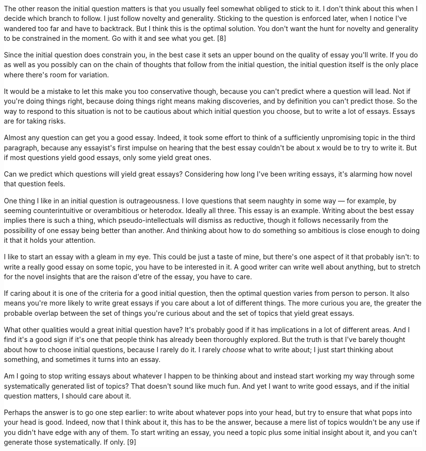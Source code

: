 The other reason the initial question matters is that you usually feel somewhat obliged to stick to it. I don't think about this when I decide which branch to follow. I just follow novelty and generality. Sticking to the question is enforced later, when I notice I've wandered too far and have to backtrack. But I think this is the optimal solution. You don't want the hunt for novelty and generality to be constrained in the moment. Go with it and see what you get. [8]  
  
Since the initial question does constrain you, in the best case it sets an upper bound on the quality of essay you'll write. If you do as well as you possibly can on the chain of thoughts that follow from the initial question, the initial question itself is the only place where there's room for variation.  
  
It would be a mistake to let this make you too conservative though, because you can't predict where a question will lead. Not if you're doing things right, because doing things right means making discoveries, and by definition you can't predict those. So the way to respond to this situation is not to be cautious about which initial question you choose, but to write a lot of essays. Essays are for taking risks.  
  
Almost any question can get you a good essay. Indeed, it took some effort to think of a sufficiently unpromising topic in the third paragraph, because any essayist's first impulse on hearing that the best essay couldn't be about x would be to try to write it. But if most questions yield good essays, only some yield great ones.  
  
Can we predict which questions will yield great essays? Considering how long I've been writing essays, it's alarming how novel that question feels.  
  
One thing I like in an initial question is outrageousness. I love questions that seem naughty in some way — for example, by seeming counterintuitive or overambitious or heterodox. Ideally all three. This essay is an example. Writing about the best essay implies there is such a thing, which pseudo-intellectuals will dismiss as reductive, though it follows necessarily from the possibility of one essay being better than another. And thinking about how to do something so ambitious is close enough to doing it that it holds your attention.  
  
I like to start an essay with a gleam in my eye. This could be just a taste of mine, but there's one aspect of it that probably isn't: to write a really good essay on some topic, you have to be interested in it. A good writer can write well about anything, but to stretch for the novel insights that are the raison d'etre of the essay, you have to care.  
  
If caring about it is one of the criteria for a good initial question, then the optimal question varies from person to person. It also means you're more likely to write great essays if you care about a lot of different things. The more curious you are, the greater the probable overlap between the set of things you're curious about and the set of topics that yield great essays.  
  
What other qualities would a great initial question have? It's probably good if it has implications in a lot of different areas. And I find it's a good sign if it's one that people think has already been thoroughly explored. But the truth is that I've barely thought about how to choose initial questions, because I rarely do it. I rarely _choose_ what to write about; I just start thinking about something, and sometimes it turns into an essay.  
  
Am I going to stop writing essays about whatever I happen to be thinking about and instead start working my way through some systematically generated list of topics? That doesn't sound like much fun. And yet I want to write good essays, and if the initial question matters, I should care about it.  
  
Perhaps the answer is to go one step earlier: to write about whatever pops into your head, but try to ensure that what pops into your head is good. Indeed, now that I think about it, this has to be the answer, because a mere list of topics wouldn't be any use if you didn't have edge with any of them. To start writing an essay, you need a topic plus some initial insight about it, and you can't generate those systematically. If only. [9]  
  
